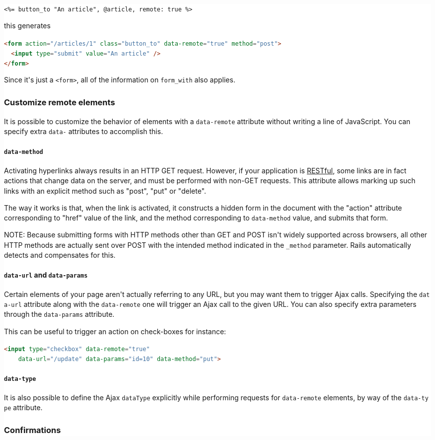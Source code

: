 ```erb
<%= button_to "An article", @article, remote: true %>
```

this generates

```html
<form action="/articles/1" class="button_to" data-remote="true" method="post">
  <input type="submit" value="An article" />
</form>
```

Since it's just a `<form>`, all of the information on `form_with` also applies.

### Customize remote elements

It is possible to customize the behavior of elements with a `data-remote`
attribute without writing a line of JavaScript. You can specify extra `data-`
attributes to accomplish this.

#### `data-method`

Activating hyperlinks always results in an HTTP GET request. However, if your
application is [RESTful](https://en.wikipedia.org/wiki/Representational_State_Transfer),
some links are in fact actions that change data on the server, and must be
performed with non-GET requests. This attribute allows marking up such links
with an explicit method such as "post", "put" or "delete".

The way it works is that, when the link is activated, it constructs a hidden form
in the document with the "action" attribute corresponding to "href" value of the
link, and the method corresponding to `data-method` value, and submits that form.

NOTE: Because submitting forms with HTTP methods other than GET and POST isn't
widely supported across browsers, all other HTTP methods are actually sent over
POST with the intended method indicated in the `_method` parameter. Rails
automatically detects and compensates for this.

#### `data-url` and `data-params`

Certain elements of your page aren't actually referring to any URL, but you may want
them to trigger Ajax calls. Specifying the `data-url` attribute along with
the `data-remote` one will trigger an Ajax call to the given URL. You can also
specify extra parameters through the `data-params` attribute.

This can be useful to trigger an action on check-boxes for instance:

```html
<input type="checkbox" data-remote="true"
    data-url="/update" data-params="id=10" data-method="put">
```

#### `data-type`

It is also possible to define the Ajax `dataType` explicitly while performing
requests for `data-remote` elements, by way of the `data-type` attribute.

### Confirmations
